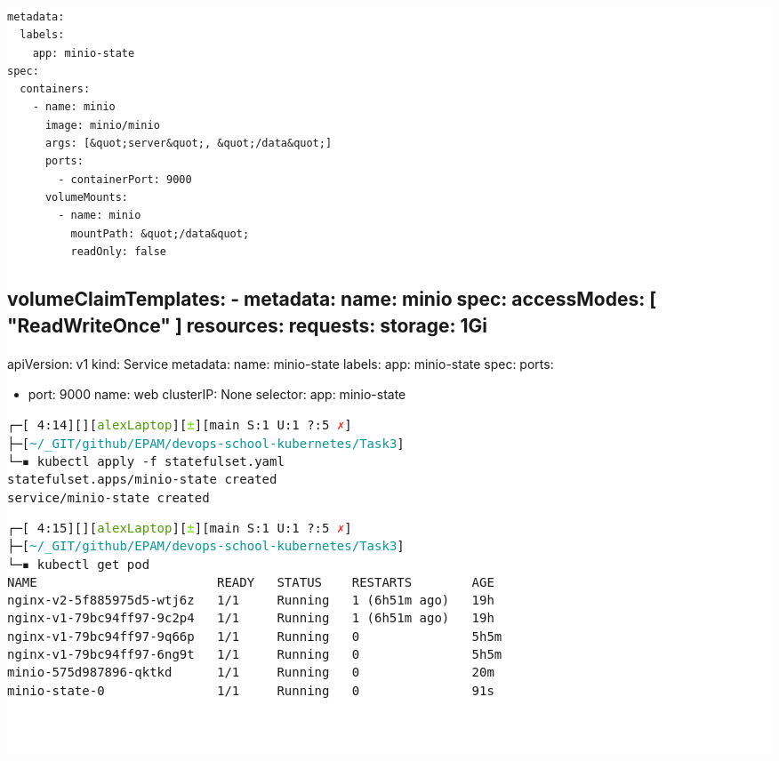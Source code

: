     metadata:
      labels:
        app: minio-state
    spec:
      containers:
        - name: minio
          image: minio/minio
          args: [&quot;server&quot;, &quot;/data&quot;]
          ports:
            - containerPort: 9000
          volumeMounts:
            - name: minio
              mountPath: &quot;/data&quot;
              readOnly: false
  volumeClaimTemplates:
    - metadata:
        name: minio
      spec:
        accessModes: [ &quot;ReadWriteOnce&quot; ]
        resources:
          requests:
            storage: 1Gi
---
apiVersion: v1
kind: Service
metadata:
  name: minio-state
  labels:
    app: minio-state
spec:
  ports:
  - port: 9000
    name: web
  clusterIP: None
  selector:
    app: minio-state
</pre>

<pre>
┌─[ 4:14][][<font color="#4E9A06">alexLaptop</font>][<font color="#8AE234"><b>±</b></font>][main S:1 U:1 ?:5 <font color="#EF2929"><b>✗</b></font>]
├─[<font color="#06989A">~/_GIT/github/EPAM/devops-school-kubernetes/Task3</font>]
└─▪ kubectl apply -f statefulset.yaml 
statefulset.apps/minio-state created
service/minio-state created
</pre>

<pre>┌─[ 4:15][][<font color="#4E9A06">alexLaptop</font>][<font color="#8AE234"><b>±</b></font>][main S:1 U:1 ?:5 <font color="#EF2929"><b>✗</b></font>]
├─[<font color="#06989A">~/_GIT/github/EPAM/devops-school-kubernetes/Task3</font>]
└─▪ kubectl get pod
NAME                        READY   STATUS    RESTARTS        AGE
nginx-v2-5f885975d5-wtj6z   1/1     Running   1 (6h51m ago)   19h
nginx-v1-79bc94ff97-9c2p4   1/1     Running   1 (6h51m ago)   19h
nginx-v1-79bc94ff97-9q66p   1/1     Running   0               5h5m
nginx-v1-79bc94ff97-6ng9t   1/1     Running   0               5h5m
minio-575d987896-qktkd      1/1     Running   0               20m
minio-state-0               1/1     Running   0               91s
